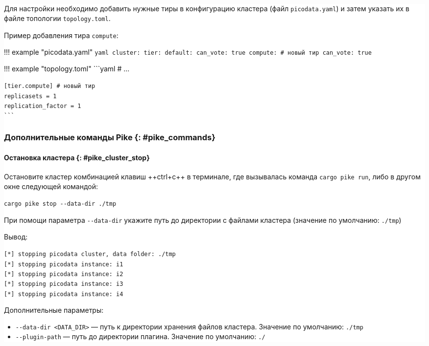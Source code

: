 Для настройки необходимо добавить нужные тиры в конфигурацию кластера
(файл `picodata.yaml`) и затем указать их в файле топологии
`topology.toml`.

Пример добавления тира `compute`:

!!! example "picodata.yaml"
    ```yaml
    cluster:
    tier:
        default:
        can_vote: true
        compute: # новый тир
        can_vote: true
    ```

!!! example "topology.toml"
    ```yaml
    # ...

    [tier.compute] # новый тир
    replicasets = 1
    replication_factor = 1
    ```

### Дополнительные команды Pike {: #pike_commands}

#### Остановка кластера {: #pike_cluster_stop}

Остановите кластер комбинацией клавиш ++ctrl+c++ в терминале, где
вызывалась команда `cargo pike run`, либо в другом окне следующей
командой:

```shell
cargo pike stop --data-dir ./tmp
```

При помощи параметра `--data-dir` укажите путь до директории с файлами
кластера (значение по умолчанию: `./tmp`)

Вывод:

```shell
[*] stopping picodata cluster, data folder: ./tmp
[*] stopping picodata instance: i1
[*] stopping picodata instance: i2
[*] stopping picodata instance: i3
[*] stopping picodata instance: i4
```

Дополнительные параметры:

- `--data-dir <DATA_DIR>` — путь к директории хранения файлов кластера.
  Значение по умолчанию: `./tmp`
- `--plugin-path` — путь до директории плагина. Значение по умолчанию:
  `./`


[plugin]: ../overview/glossary.md#plugin
[service]: ../overview/glossary.md#service
[manifest]: ../overview/glossary.md#manifest
[migration]: ../overview/glossary.md#migration
[plugin_path]: ../overview/glossary.md#plugin_path
[крейт для Cargо]: https://crates.io/crates/picodata-pike
[Pike]: https://github.com/picodata/pike
[инстансов]: ../overview/glossary.md#instance